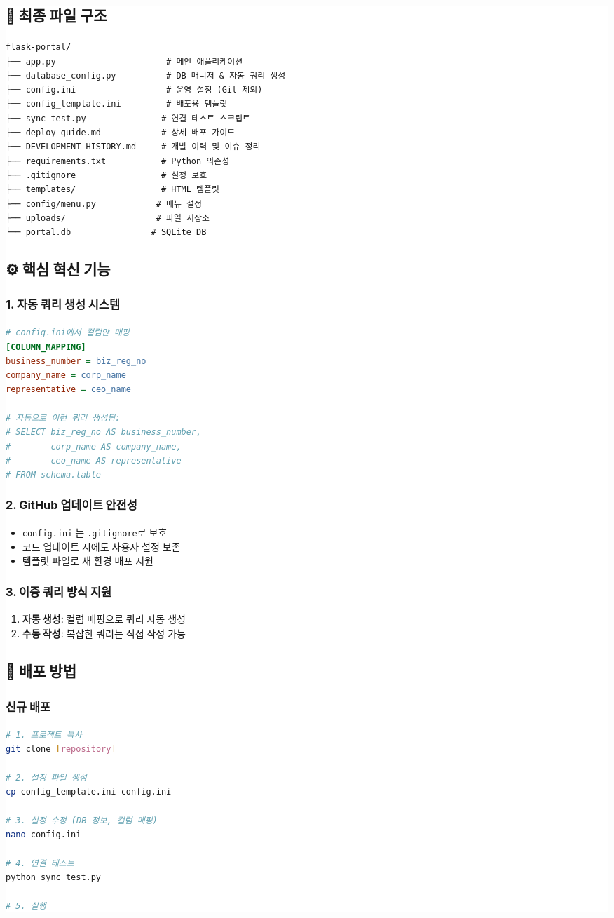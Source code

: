 ## 📁 최종 파일 구조
```
flask-portal/
├── app.py                      # 메인 애플리케이션
├── database_config.py          # DB 매니저 & 자동 쿼리 생성
├── config.ini                  # 운영 설정 (Git 제외)
├── config_template.ini         # 배포용 템플릿
├── sync_test.py               # 연결 테스트 스크립트
├── deploy_guide.md            # 상세 배포 가이드
├── DEVELOPMENT_HISTORY.md     # 개발 이력 및 이슈 정리
├── requirements.txt           # Python 의존성
├── .gitignore                 # 설정 보호
├── templates/                 # HTML 템플릿
├── config/menu.py            # 메뉴 설정
├── uploads/                  # 파일 저장소
└── portal.db                # SQLite DB
```

## ⚙️ 핵심 혁신 기능

### **1. 자동 쿼리 생성 시스템**
```ini
# config.ini에서 컬럼만 매핑
[COLUMN_MAPPING]
business_number = biz_reg_no
company_name = corp_name
representative = ceo_name

# 자동으로 이런 쿼리 생성됨:
# SELECT biz_reg_no AS business_number, 
#        corp_name AS company_name,
#        ceo_name AS representative
# FROM schema.table
```

### **2. GitHub 업데이트 안전성**
- `config.ini` 는 `.gitignore`로 보호
- 코드 업데이트 시에도 사용자 설정 보존
- 템플릿 파일로 새 환경 배포 지원

### **3. 이중 쿼리 방식 지원**
1. **자동 생성**: 컬럼 매핑으로 쿼리 자동 생성
2. **수동 작성**: 복잡한 쿼리는 직접 작성 가능

## 🚀 배포 방법

### **신규 배포**
```bash
# 1. 프로젝트 복사
git clone [repository]

# 2. 설정 파일 생성
cp config_template.ini config.ini

# 3. 설정 수정 (DB 정보, 컬럼 매핑)
nano config.ini

# 4. 연결 테스트
python sync_test.py

# 5. 실행
```